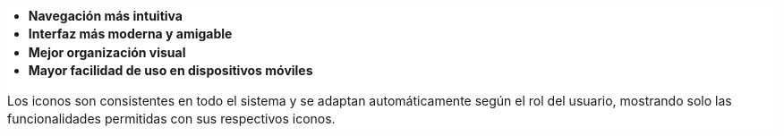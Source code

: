 - **Navegación más intuitiva**
- **Interfaz más moderna y amigable**
- **Mejor organización visual**
- **Mayor facilidad de uso en dispositivos móviles**

Los iconos son consistentes en todo el sistema y se adaptan automáticamente según el rol del usuario, mostrando solo las funcionalidades permitidas con sus respectivos iconos. 
 